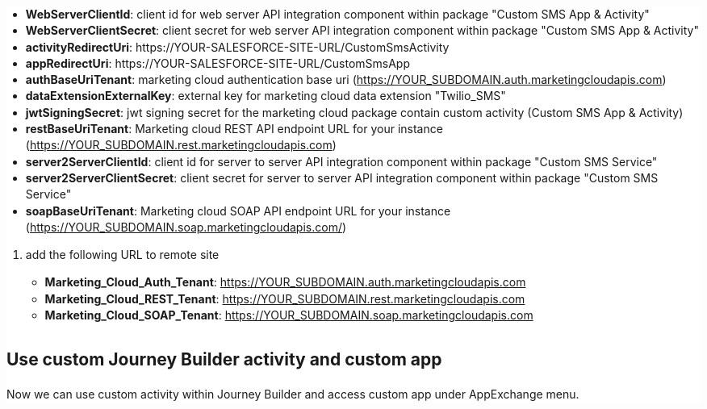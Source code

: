    - **WebServerClientId**: client id for web server API integration component within package "Custom SMS App & Activity" 
   - **WebServerClientSecret**: client secret for web server API integration component within package "Custom SMS App & Activity" 
   - **activityRedirectUri**: https://YOUR-SALESFORCE-SITE-URL/CustomSmsActivity
   - **appRedirectUri**: https://YOUR-SALESFORCE-SITE-URL/CustomSmsApp
   - **authBaseUriTenant**: marketing cloud authentication base uri (https://YOUR_SUBDOMAIN.auth.marketingcloudapis.com)
   - **dataExtensionExternalKey**: external key for marketing cloud data extension "Twilio_SMS"
   - **jwtSigningSecret**: jwt signing secret for the marketing cloud package contain custom activity (Custom SMS App & Activity) 
   - **restBaseUriTenant**: Marketing cloud REST API endpoint URL for your instance (https://YOUR_SUBDOMAIN.rest.marketingcloudapis.com)
   - **server2ServerClientId**: client id for server to server API integration component within package "Custom SMS Service"
   - **server2ServerClientSecret**: client secret for server to server API integration component within package "Custom SMS Service"
   - **soapBaseUriTenant**: Marketing cloud SOAP API endpoint URL for your instance (https://YOUR_SUBDOMAIN.soap.marketingcloudapis.com/)

1. add the following URL to remote site

   - **Marketing_Cloud_Auth_Tenant**: https://YOUR_SUBDOMAIN.auth.marketingcloudapis.com
   - **Marketing_Cloud_REST_Tenant**: https://YOUR_SUBDOMAIN.rest.marketingcloudapis.com
   - **Marketing_Cloud_SOAP_Tenant**: https://YOUR_SUBDOMAIN.soap.marketingcloudapis.com

## Use custom Journey Builder activity and custom app

Now we can use custom activity within Journey Builder and access custom app under AppExchange menu.
